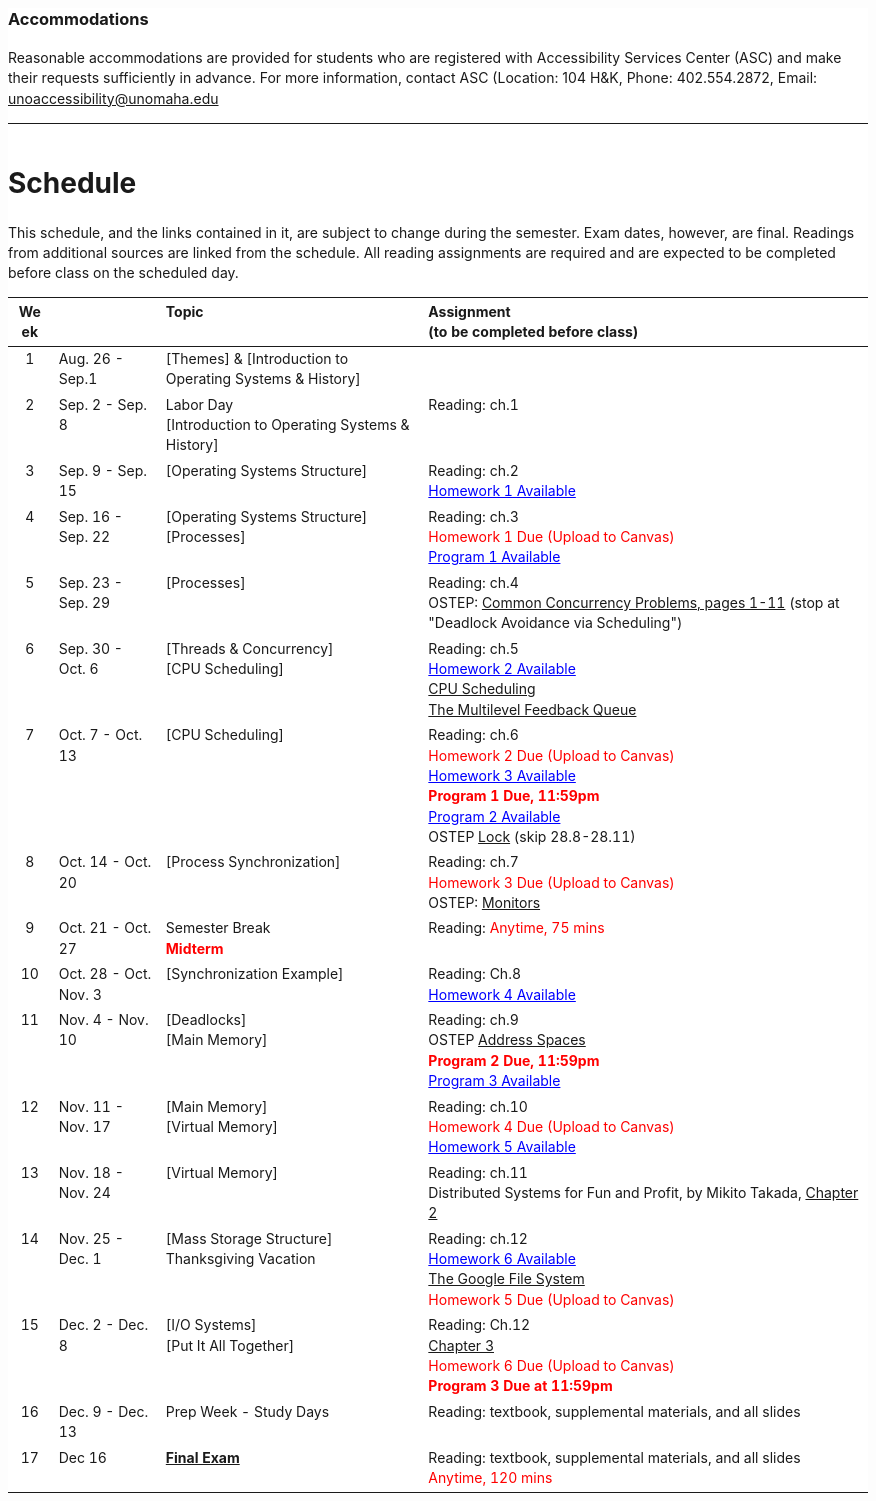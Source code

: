 ### Accommodations
Reasonable accommodations are provided for students who are registered with Accessibility Services Center (ASC) and make their requests sufficiently in advance. For more information, contact ASC (Location: 104 H&K, Phone: 402.554.2872, Email: [unoaccessibility@unomaha.edu](unoaccessibility@unomaha.edu)


---------------------------------------------------------------------------------------------------------------
# Schedule
This schedule, and the links contained in it, are subject to change during the semester. Exam dates, however, are final.
Readings from additional sources are linked from the schedule. All reading assignments are required and are expected to be completed before class on the scheduled day.


| Week |   	 |      		 Topic        		 | Assignment <br>(to be completed before class) |
|:----:|:----------|:------------------------------------|:----------------------------------------------|
| 1  |  Aug. 26  -   Sep.1  |   [Themes] &  [Introduction to Operating Systems & History]  	 |              		 |
| 2  |  Sep. 2  -   Sep. 8   |   Labor Day <br> [Introduction to Operating Systems & History]    		 | Reading: ch.1 |
| 3  |  Sep. 9   -   Sep. 15    |   [Operating Systems Structure]  		 | Reading: ch.2  <br> <a href="" style="color:blue"> Homework 1 Available</a> |
| 4  |  Sep. 16  -   Sep. 22  |   [Operating Systems Structure] <br> [Processes]  	 | Reading: ch.3 <br> <span style="color:red"> Homework 1 Due (Upload to Canvas) </span>   <br> <a href="" style="color:blue">Program 1 Available</a>  |
| 5  |  Sep. 23  -   Sep. 29  |	[Processes]  	 |    Reading: ch.4 <br> OSTEP: [Common Concurrency Problems, pages 1-11](http://pages.cs.wisc.edu/~remzi/OSTEP/threads-bugs.pdf) (stop at "Deadlock Avoidance via Scheduling") |
| 6  |  Sep. 30  -   Oct. 6 |   [Threads & Concurrency]  <br> [CPU Scheduling] 		 |    Reading:  ch.5 <br> <a href="" style="color: blue">Homework 2 Available</a>  <br>  [CPU Scheduling](http://pages.cs.wisc.edu/~remzi/OSTEP/cpu-sched.pdf)  <br> [The Multilevel Feedback Queue](http://pages.cs.wisc.edu/~remzi/OSTEP/cpu-sched-mlfq.pdf)   |
| 7  |  Oct. 7  -   Oct. 13  | [CPU Scheduling]  	 |    Reading: ch.6    <br> <span style="color:red"> Homework 2 Due (Upload to Canvas) </span> <br> <a href="" style="color: blue">Homework 3 Available</a>   <br> <span style="color:red"> **Program 1 Due, 11:59pm**</span>   <br>  <a href="" style="color: blue">Program 2 Available</a>   <br> OSTEP [Lock](http://pages.cs.wisc.edu/~remzi/OSTEP/threads-locks.pdf)  (skip 28.8-28.11)  |
| 8  |  Oct. 14 - Oct. 20	|  [Process Synchronization]    | Reading: ch.7  <br>  <span style="color:red"> Homework 3 Due (Upload to Canvas)  </span>     <br> OSTEP: [Monitors](http://pages.cs.wisc.edu/~remzi/OSTEP/threads-monitors.pdf)   |
| 9    |   Oct. 21 - Oct. 27 	 |   Semester Break <br> <span style="color:red"> **Midterm** </span> |   Reading:  <span style="color:red"> Anytime, 75 mins </span> 	   |
| 10  |  Oct. 28 - Oct. Nov. 3    |   [Synchronization Example]   | Reading: Ch.8 <br>    <a href="" style="color: blue">Homework 4 Available</a>  |
| 11  |   Nov. 4 - Nov. 10 	 |  [Deadlocks] <br> [Main Memory]    |  Reading: ch.9   <br>  OSTEP [Address Spaces](http://pages.cs.wisc.edu/~remzi/OSTEP/vm-intro.pdf)   <br>     <span style="color:red"> **Program 2 Due, 11:59pm**</span>   <br> <a href="" style="color:blue"> Program 3 Available</a> 	 |
| 12  |   Nov. 11 - Nov. 17	 | [Main Memory]    <br> [Virtual Memory]     | Reading: ch.10  <br> <span style="color:red"> Homework 4 Due (Upload to Canvas) </span>    <br> <a href="" style="color: blue">Homework 5 Available</a>  |
| 13  |   Nov. 18  - Nov. 24   | [Virtual Memory] | Reading: ch.11  <br>  Distributed Systems for Fun and Profit, by Mikito Takada, [Chapter 2](http://book.mixu.net/distsys/abstractions.html) 	 |
| 14 |   Nov. 25 - Dec. 1   |  [Mass Storage Structure] <br>  Thanksgiving Vacation | Reading: ch.12  <br> <a href="" style="color: blue">Homework 6 Available</a>   <br> [The Google File System](https://ai.google/research/pubs/pub51)   <br> <span style="color:red"> Homework 5 Due (Upload to Canvas) </span> |
| 15  |  Dec. 2 - Dec. 8  |   [I/O Systems] <br> [Put It All Together]		 |   Reading: Ch.12  <br> [Chapter 3](http://book.mixu.net/distsys/time.html)  <br>  <span style="color:red"> Homework 6 Due (Upload to Canvas) <br>    <span style="color:red"> **Program 3 Due  at 11:59pm** </span>     |
| 16 | Dec. 9 - Dec. 13 	 |  Prep Week - Study Days   | Reading: textbook, supplemental materials, and all slides |
| 17  | Dec 16  |   <span style="color:red"> [**Final Exam** ](https://www.unomaha.edu/registrar/students/after-enrollment/final-exam.php#tts2) </span> | Reading: textbook, supplemental materials, and all slides <br> <span style="color:red"> Anytime, 120 mins </span> |





